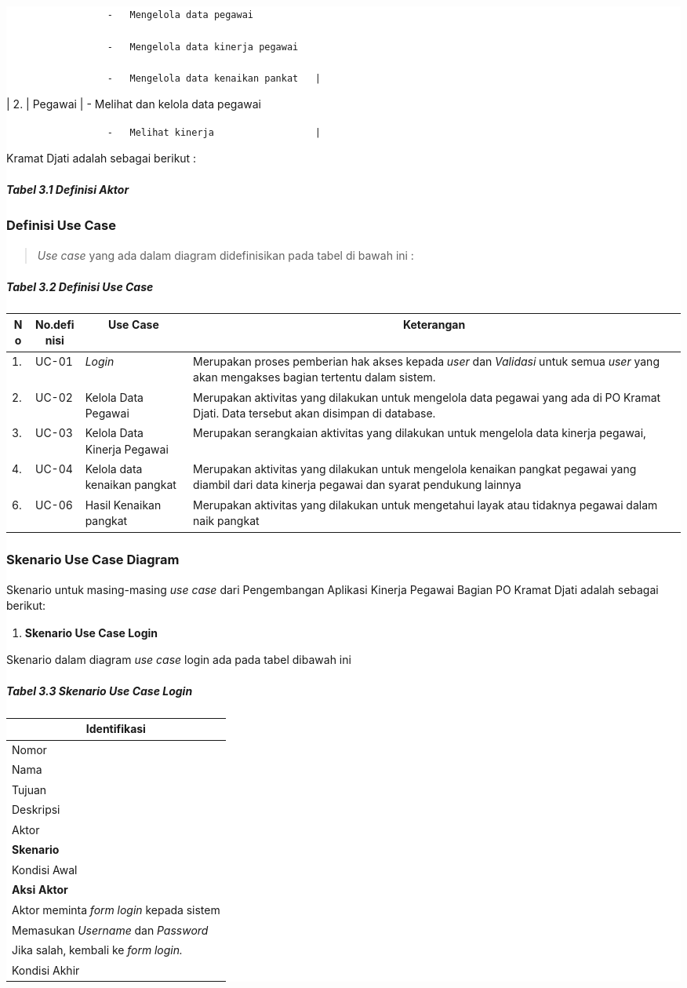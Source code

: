                       -   Mengelola data pegawai           
                                                           
                      -   Mengelola data kinerja pegawai   
                                                           
                      -   Mengelola data kenaikan pankat   |
| 2.     | Pegawai   | -   Melihat dan kelola data pegawai 
                                                           
                      -   Melihat kinerja                  |

Kramat Djati adalah sebagai berikut :

##### Tabel 3.1 Definisi Aktor

### Definisi Use Case

> *Use case* yang ada dalam diagram didefinisikan pada tabel di bawah ini :

##### Tabel 3.2 Definisi Use Case

| No  | No.definisi | Use Case                       | Keterangan                                                                                                                                      |
|-----|-------------|--------------------------------|-------------------------------------------------------------------------------------------------------------------------------------------------|
| 1.  | UC-01       | *Login*                        | Merupakan proses pemberian hak akses kepada *user* dan *Validasi* untuk semua *user* yang akan mengakses bagian tertentu dalam sistem.          |
| 2.  | UC-02       | Kelola Data Pegawai            | Merupakan aktivitas yang dilakukan untuk mengelola data pegawai yang ada di PO Kramat Djati. Data tersebut akan disimpan di database.           |
| 3.  | UC-03       | Kelola Data Kinerja Pegawai    | Merupakan serangkaian aktivitas yang dilakukan untuk mengelola data kinerja pegawai,                                                            |
| 4.  | UC-04       | Kelola data kenaikan pangkat   | Merupakan aktivitas yang dilakukan untuk mengelola kenaikan pangkat pegawai yang diambil dari data kinerja pegawai dan syarat pendukung lainnya |
| 6.  | UC-06       | Hasil Kenaikan pangkat         | Merupakan aktivitas yang dilakukan untuk mengetahui layak atau tidaknya pegawai dalam naik pangkat                                              |

###  <span id="_Toc408562306" class="anchor"><span id="_Toc410625525" class="anchor"></span></span>Skenario Use Case Diagram

Skenario untuk masing-masing *use case* dari Pengembangan Aplikasi Kinerja Pegawai Bagian PO Kramat Djati adalah sebagai berikut:

1.  **Skenario Use Case Login**

Skenario dalam diagram *use case* login ada pada tabel dibawah ini

##### Tabel 3.3 Skenario Use Case Login

| **Identifikasi**                         |
|------------------------------------------|
| Nomor                                    |
| Nama                                     |
| Tujuan                                   |
| Deskripsi                                |
| Aktor                                    |
| **Skenario**                             |
| Kondisi Awal                             |
| **Aksi Aktor**                           |
| Aktor meminta *form login* kepada sistem |
| Memasukan *Username* dan *Password*      |
| Jika salah, kembali ke *form login.*     |
| Kondisi Akhir                            |
